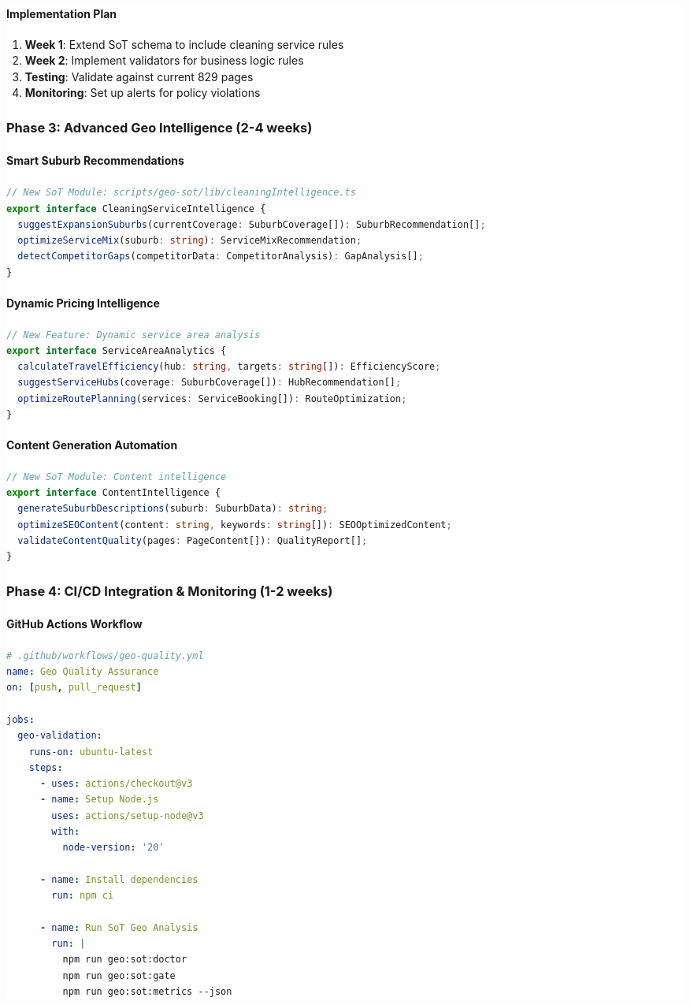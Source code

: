 #### **Implementation Plan**
1. **Week 1**: Extend SoT schema to include cleaning service rules
2. **Week 2**: Implement validators for business logic rules
3. **Testing**: Validate against current 829 pages
4. **Monitoring**: Set up alerts for policy violations

### **Phase 3: Advanced Geo Intelligence (2-4 weeks)**

#### **Smart Suburb Recommendations**
```typescript
// New SoT Module: scripts/geo-sot/lib/cleaningIntelligence.ts
export interface CleaningServiceIntelligence {
  suggestExpansionSuburbs(currentCoverage: SuburbCoverage[]): SuburbRecommendation[];
  optimizeServiceMix(suburb: string): ServiceMixRecommendation;
  detectCompetitorGaps(competitorData: CompetitorAnalysis): GapAnalysis[];
}
```

#### **Dynamic Pricing Intelligence**
```typescript
// New Feature: Dynamic service area analysis
export interface ServiceAreaAnalytics {
  calculateTravelEfficiency(hub: string, targets: string[]): EfficiencyScore;
  suggestServiceHubs(coverage: SuburbCoverage[]): HubRecommendation[];
  optimizeRoutePlanning(services: ServiceBooking[]): RouteOptimization;
}
```

#### **Content Generation Automation**
```typescript
// New SoT Module: Content intelligence
export interface ContentIntelligence {
  generateSuburbDescriptions(suburb: SuburbData): string;
  optimizeSEOContent(content: string, keywords: string[]): SEOOptimizedContent;
  validateContentQuality(pages: PageContent[]): QualityReport[];
}
```

### **Phase 4: CI/CD Integration & Monitoring (1-2 weeks)**

#### **GitHub Actions Workflow**
```yaml
# .github/workflows/geo-quality.yml
name: Geo Quality Assurance
on: [push, pull_request]

jobs:
  geo-validation:
    runs-on: ubuntu-latest
    steps:
      - uses: actions/checkout@v3
      - name: Setup Node.js
        uses: actions/setup-node@v3
        with:
          node-version: '20'
      
      - name: Install dependencies
        run: npm ci
      
      - name: Run SoT Geo Analysis
        run: |
          npm run geo:sot:doctor
          npm run geo:sot:gate
          npm run geo:sot:metrics --json
```